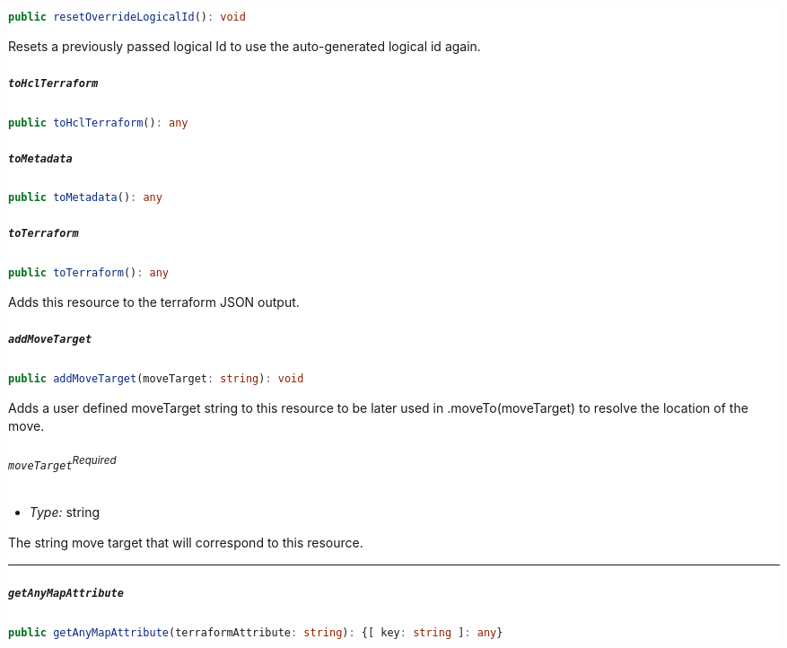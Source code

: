 ```typescript
public resetOverrideLogicalId(): void
```

Resets a previously passed logical Id to use the auto-generated logical id again.

##### `toHclTerraform` <a name="toHclTerraform" id="@cdktf/provider-datadog.integrationAwsTagFilter.IntegrationAwsTagFilter.toHclTerraform"></a>

```typescript
public toHclTerraform(): any
```

##### `toMetadata` <a name="toMetadata" id="@cdktf/provider-datadog.integrationAwsTagFilter.IntegrationAwsTagFilter.toMetadata"></a>

```typescript
public toMetadata(): any
```

##### `toTerraform` <a name="toTerraform" id="@cdktf/provider-datadog.integrationAwsTagFilter.IntegrationAwsTagFilter.toTerraform"></a>

```typescript
public toTerraform(): any
```

Adds this resource to the terraform JSON output.

##### `addMoveTarget` <a name="addMoveTarget" id="@cdktf/provider-datadog.integrationAwsTagFilter.IntegrationAwsTagFilter.addMoveTarget"></a>

```typescript
public addMoveTarget(moveTarget: string): void
```

Adds a user defined moveTarget string to this resource to be later used in .moveTo(moveTarget) to resolve the location of the move.

###### `moveTarget`<sup>Required</sup> <a name="moveTarget" id="@cdktf/provider-datadog.integrationAwsTagFilter.IntegrationAwsTagFilter.addMoveTarget.parameter.moveTarget"></a>

- *Type:* string

The string move target that will correspond to this resource.

---

##### `getAnyMapAttribute` <a name="getAnyMapAttribute" id="@cdktf/provider-datadog.integrationAwsTagFilter.IntegrationAwsTagFilter.getAnyMapAttribute"></a>

```typescript
public getAnyMapAttribute(terraformAttribute: string): {[ key: string ]: any}
```
